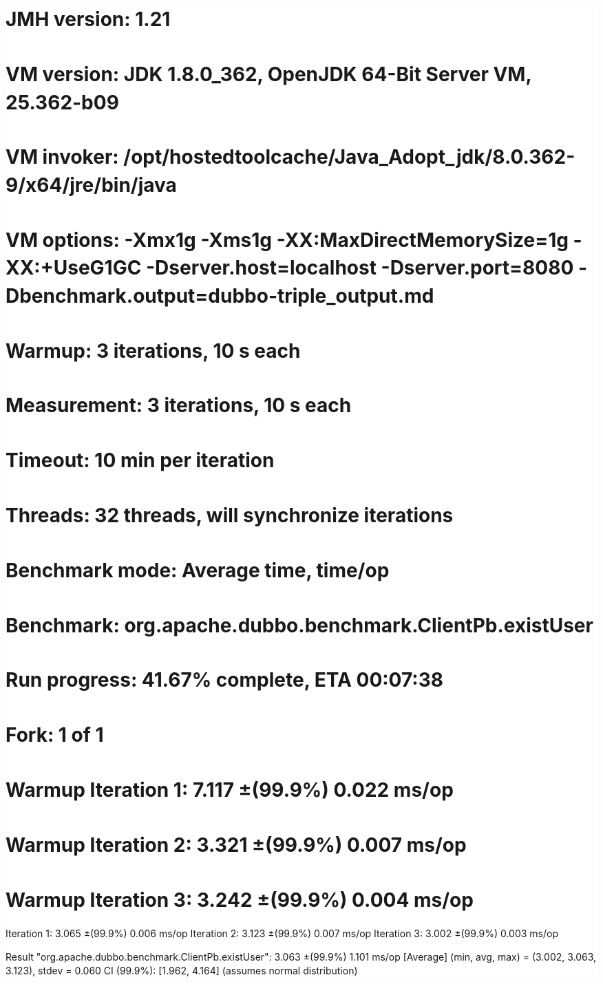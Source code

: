 
# JMH version: 1.21
# VM version: JDK 1.8.0_362, OpenJDK 64-Bit Server VM, 25.362-b09
# VM invoker: /opt/hostedtoolcache/Java_Adopt_jdk/8.0.362-9/x64/jre/bin/java
# VM options: -Xmx1g -Xms1g -XX:MaxDirectMemorySize=1g -XX:+UseG1GC -Dserver.host=localhost -Dserver.port=8080 -Dbenchmark.output=dubbo-triple_output.md
# Warmup: 3 iterations, 10 s each
# Measurement: 3 iterations, 10 s each
# Timeout: 10 min per iteration
# Threads: 32 threads, will synchronize iterations
# Benchmark mode: Average time, time/op
# Benchmark: org.apache.dubbo.benchmark.ClientPb.existUser

# Run progress: 41.67% complete, ETA 00:07:38
# Fork: 1 of 1
# Warmup Iteration   1: 7.117 ±(99.9%) 0.022 ms/op
# Warmup Iteration   2: 3.321 ±(99.9%) 0.007 ms/op
# Warmup Iteration   3: 3.242 ±(99.9%) 0.004 ms/op
Iteration   1: 3.065 ±(99.9%) 0.006 ms/op
Iteration   2: 3.123 ±(99.9%) 0.007 ms/op
Iteration   3: 3.002 ±(99.9%) 0.003 ms/op


Result "org.apache.dubbo.benchmark.ClientPb.existUser":
  3.063 ±(99.9%) 1.101 ms/op [Average]
  (min, avg, max) = (3.002, 3.063, 3.123), stdev = 0.060
  CI (99.9%): [1.962, 4.164] (assumes normal distribution)
